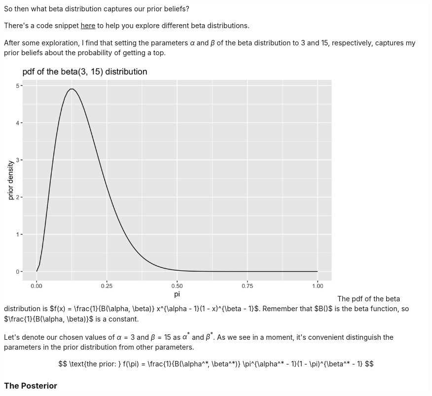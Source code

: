 So then what beta distribution captures our prior beliefs?

There's a code snippet [here](https://gist.github.com/carlislerainey/45414e0d9f22e4e1960449402e6a8048) to help you explore different beta distributions.

After some exploration, I find that setting the parameters $\alpha$ and $\beta$ of the beta distribution to 3 and 15, respectively, captures my prior beliefs about the probability of getting a top.

<img src="02-01-bayes_files/figure-html/unnamed-chunk-3-1.png" width="672" />
The pdf of the beta distribution is $f(x) = \frac{1}{B(\alpha, \beta)} x^{\alpha - 1}(1 - x)^{\beta - 1}$. Remember that $B()$ is the beta function, so $\frac{1}{B(\alpha, \beta)}$ is a constant.

Let's denote our chosen values of $\alpha = 3$ and $\beta = 15$ as $\alpha^*$ and $\beta^*$. As we see in a moment, it's convenient distinguish the parameters in the prior distribution from other parameters.

$$
\text{the prior:  }  f(\pi) = \frac{1}{B(\alpha^*, \beta^*)} \pi^{\alpha^* - 1}(1 - \pi)^{\beta^* - 1}
$$

### The Posterior
